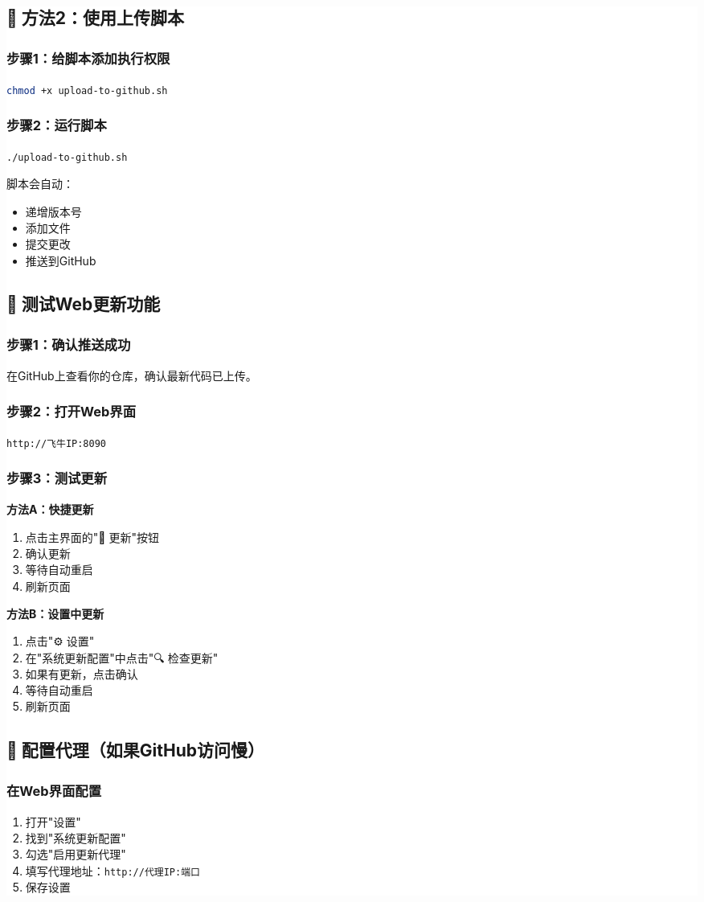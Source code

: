 ## 🔄 方法2：使用上传脚本

### 步骤1：给脚本添加执行权限

```bash
chmod +x upload-to-github.sh
```

### 步骤2：运行脚本

```bash
./upload-to-github.sh
```

脚本会自动：
- 递增版本号
- 添加文件
- 提交更改
- 推送到GitHub

## 🧪 测试Web更新功能

### 步骤1：确认推送成功

在GitHub上查看你的仓库，确认最新代码已上传。

### 步骤2：打开Web界面

```
http://飞牛IP:8090
```

### 步骤3：测试更新

**方法A：快捷更新**
1. 点击主界面的"🔄 更新"按钮
2. 确认更新
3. 等待自动重启
4. 刷新页面

**方法B：设置中更新**
1. 点击"⚙️ 设置"
2. 在"系统更新配置"中点击"🔍 检查更新"
3. 如果有更新，点击确认
4. 等待自动重启
5. 刷新页面

## 🔧 配置代理（如果GitHub访问慢）

### 在Web界面配置

1. 打开"设置"
2. 找到"系统更新配置"
3. 勾选"启用更新代理"
4. 填写代理地址：`http://代理IP:端口`
5. 保存设置
